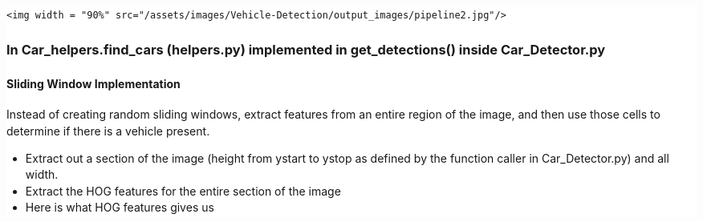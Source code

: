 	<img width = "90%" src="/assets/images/Vehicle-Detection/output_images/pipeline2.jpg"/>
</div>

### In Car_helpers.find_cars (helpers.py) implemented in get_detections() inside Car_Detector.py
#### Sliding Window Implementation
Instead of creating random sliding windows, extract features from an entire region of the image, and then use those cells to determine if there is a vehicle present.
* Extract out a section of the image (height from ystart to ystop as defined by the function caller in Car_Detector.py) and all width.
* Extract the HOG features for the entire section of the image
* Here is what HOG features gives us
